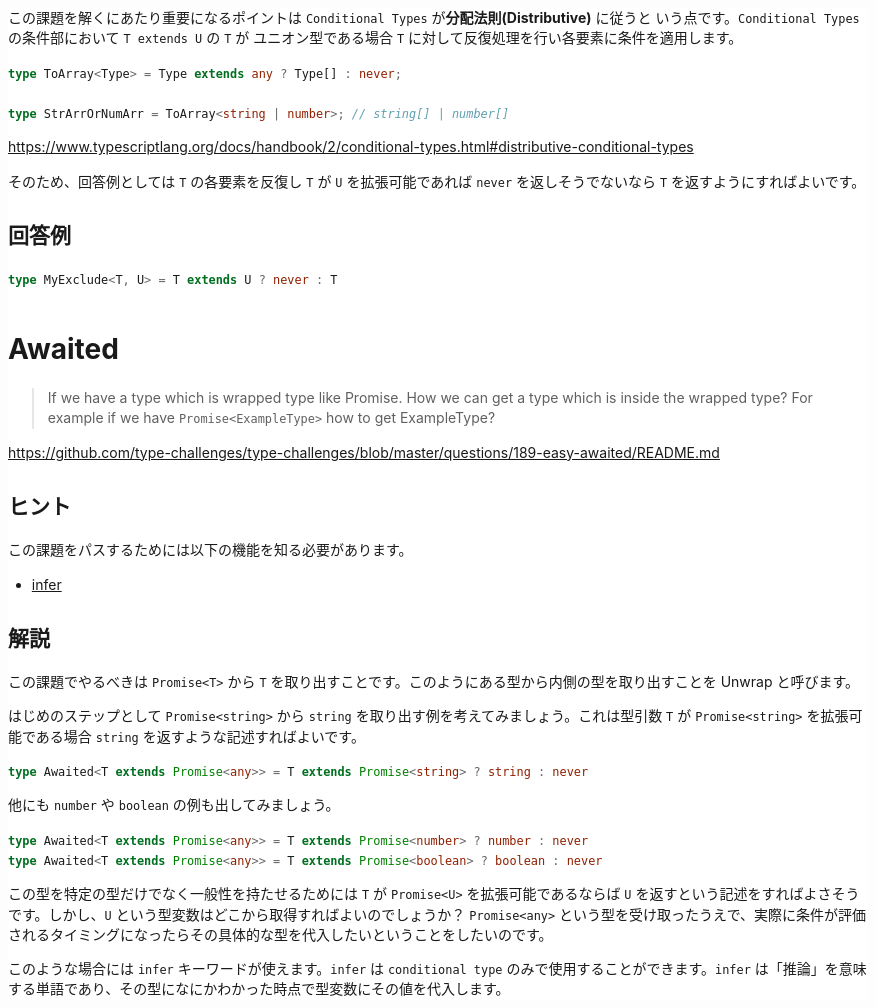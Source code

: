 この課題を解くにあたり重要になるポイントは `Conditional Types` が**分配法則(Distributive)** に従うと
いう点です。`Conditional Types` の条件部において `T extends U` の `T` が ユニオン型である場合 `T` に対して反復処理を行い各要素に条件を適用します。

```ts
type ToArray<Type> = Type extends any ? Type[] : never;

type StrArrOrNumArr = ToArray<string | number>; // string[] | number[]
```

https://www.typescriptlang.org/docs/handbook/2/conditional-types.html#distributive-conditional-types

そのため、回答例としては `T` の各要素を反復し  `T` が `U` を拡張可能であれば `never` を返しそうでないなら `T` を返すようにすればよいです。

## 回答例

```ts
type MyExclude<T, U> = T extends U ? never : T
```

# Awaited

> If we have a type which is wrapped type like Promise. How we can get a type which is inside the wrapped type? For example if we have `Promise<ExampleType>` how to get ExampleType?

https://github.com/type-challenges/type-challenges/blob/master/questions/189-easy-awaited/README.md

## ヒント
この課題をパスするためには以下の機能を知る必要があります。

- [infer](https://www.typescriptlang.org/docs/handbook/release-notes/typescript-2-8.html#type-inference-in-conditional-types)

## 解説

この課題でやるべきは `Promise<T>` から `T` を取り出すことです。このようにある型から内側の型を取り出すことを Unwrap と呼びます。

はじめのステップとして `Promise<string>` から `string` を取り出す例を考えてみましょう。これは型引数 `T` が `Promise<string>` を拡張可能である場合 `string` を返すような記述すればよいです。

```ts
type Awaited<T extends Promise<any>> = T extends Promise<string> ? string : never
```

他にも `number` や `boolean` の例も出してみましょう。

```ts
type Awaited<T extends Promise<any>> = T extends Promise<number> ? number : never
type Awaited<T extends Promise<any>> = T extends Promise<boolean> ? boolean : never
```

この型を特定の型だけでなく一般性を持たせるためには `T` が `Promise<U>` を拡張可能であるならば `U` を返すという記述をすればよさそうです。しかし、`U` という型変数はどこから取得すればよいのでしょうか？ `Promise<any>` という型を受け取ったうえで、実際に条件が評価されるタイミングになったらその具体的な型を代入したいということをしたいのです。

このような場合には `infer` キーワードが使えます。`infer` は `conditional type` のみで使用することができます。`infer` は「推論」を意味する単語であり、その型になにかわかった時点で型変数にその値を代入します。
